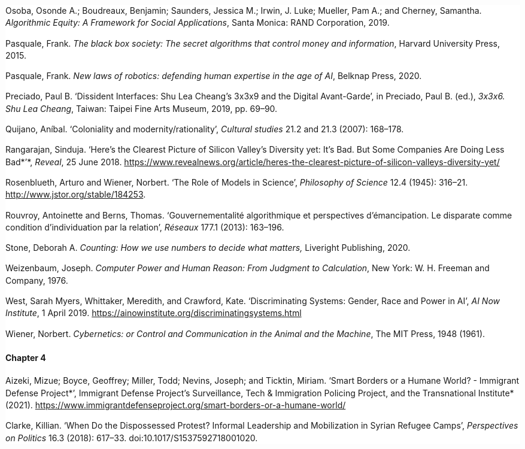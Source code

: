 Osoba, Osonde A.; Boudreaux, Benjamin; Saunders, Jessica M.; Irwin, J.
Luke; Mueller, Pam A.; and Cherney, Samantha. *Algorithmic Equity: A
Framework for Social Applications*, Santa Monica: RAND Corporation,
2019.

Pasquale, Frank. *The black box society: The secret algorithms that
control money and information*, Harvard University Press, 2015.

Pasquale, Frank. *New laws of robotics: defending human expertise in the
age of AI*, Belknap Press, 2020.

Preciado, Paul B. ‘Dissident Interfaces: Shu Lea Cheang’s 3x3x9 and the
Digital Avant-Garde’, in Preciado, Paul B. (ed.), *3x3x6. Shu Lea
Cheang*, Taiwan: Taipei Fine Arts Museum, 2019, pp. 69–90.

Quijano, Aníbal. ‘Coloniality and modernity/rationality’, *Cultural
studies* 21.2 and 21.3 (2007): 168–178.

Rangarajan, Sinduja. ‘Here’s the Clearest Picture of Silicon Valley’s
Diversity yet: It’s Bad. But Some Companies Are Doing Less Bad*’*,
*Reveal*, 25 June 2018.
https://www.revealnews.org/article/heres-the-clearest-picture-of-silicon-valleys-diversity-yet/

Rosenblueth, Arturo and Wiener, Norbert. ‘The Role of Models in
Science’, *Philosophy of Science* 12.4 (1945): 316–21.
http://www.jstor.org/stable/184253.

Rouvroy, Antoinette and Berns, Thomas. ‘Gouvernementalité algorithmique
et perspectives d’émancipation. Le disparate comme condition
d’individuation par la relation’, *Réseaux* 177.1 (2013): 163–196.

Stone, Deborah A. *Counting: How we use numbers to decide what matters,*
Liveright Publishing, 2020.

Weizenbaum, Joseph. *Computer Power and Human Reason: From Judgment to
Calculation*, New York: W. H. Freeman and Company, 1976.

West, Sarah Myers, Whittaker, Meredith, and Crawford, Kate.
‘Discriminating Systems: Gender, Race and Power in AI’, *AI Now
Institute*, 1 April 2019.
https://ainowinstitute.org/discriminatingsystems.html

Wiener, Norbert. *Cybernetics: or Control and Communication in the
Animal and the Machine*, The MIT Press, 1948 (1961).

#### Chapter 4 

Aizeki, Mizue; Boyce, Geoffrey; Miller, Todd; Nevins, Joseph; and
Ticktin, Miriam. ‘Smart Borders or a Humane World? - Immigrant Defense
Project*’, Immigrant Defense Project’s Surveillance, Tech & Immigration
Policing Project, and the Transnational Institute* (2021).
https://www.immigrantdefenseproject.org/smart-borders-or-a-humane-world/

Clarke, Killian. ‘When Do the Dispossessed Protest? Informal
Leadership and Mobilization in Syrian Refugee Camps’, *Perspectives on
Politics* 16.3 (2018): 617–33. doi:10.1017/S1537592718001020.
